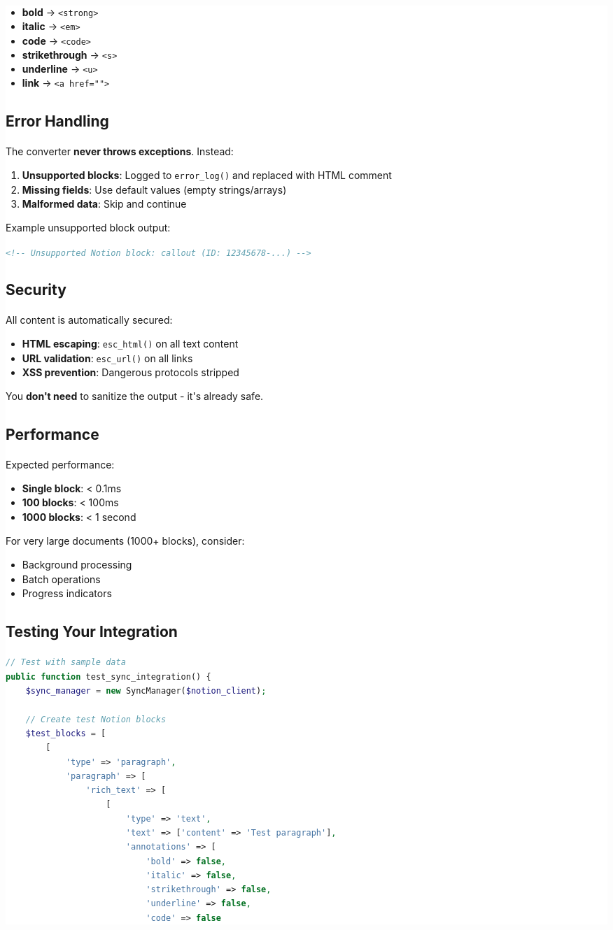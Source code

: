 - **bold** → `<strong>`
- **italic** → `<em>`
- **code** → `<code>`
- **strikethrough** → `<s>`
- **underline** → `<u>`
- **link** → `<a href="">`

## Error Handling

The converter **never throws exceptions**. Instead:

1. **Unsupported blocks**: Logged to `error_log()` and replaced with HTML comment
2. **Missing fields**: Use default values (empty strings/arrays)
3. **Malformed data**: Skip and continue

Example unsupported block output:

```html
<!-- Unsupported Notion block: callout (ID: 12345678-...) -->
```

## Security

All content is automatically secured:

- **HTML escaping**: `esc_html()` on all text content
- **URL validation**: `esc_url()` on all links
- **XSS prevention**: Dangerous protocols stripped

You **don't need** to sanitize the output - it's already safe.

## Performance

Expected performance:

- **Single block**: < 0.1ms
- **100 blocks**: < 100ms
- **1000 blocks**: < 1 second

For very large documents (1000+ blocks), consider:

- Background processing
- Batch operations
- Progress indicators

## Testing Your Integration

```php
// Test with sample data
public function test_sync_integration() {
    $sync_manager = new SyncManager($notion_client);

    // Create test Notion blocks
    $test_blocks = [
        [
            'type' => 'paragraph',
            'paragraph' => [
                'rich_text' => [
                    [
                        'type' => 'text',
                        'text' => ['content' => 'Test paragraph'],
                        'annotations' => [
                            'bold' => false,
                            'italic' => false,
                            'strikethrough' => false,
                            'underline' => false,
                            'code' => false
```